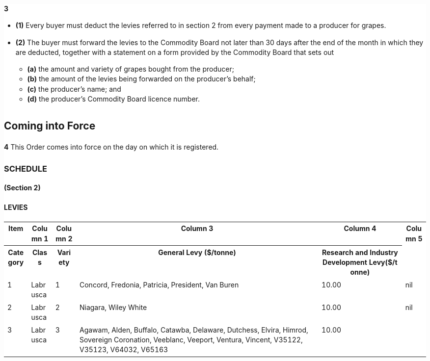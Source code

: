 

**3** 

- **(1)** Every buyer must deduct the levies referred to in section 2 from every payment made to a producer for grapes.

- **(2)** The buyer must forward the levies to the Commodity Board not later than 30 days after the end of the month in which they are deducted, together with a statement on a form provided by the Commodity Board that sets out
	- **(a)** the amount and variety of grapes bought from the producer;
	- **(b)** the amount of the levies being forwarded on the producer’s behalf;
	- **(c)** the producer’s name; and
	- **(d)** the producer’s Commodity Board licence number.




## Coming into Force


**4** This Order comes into force on the day on which it is registered.




### **SCHEDULE** 
**(Section 2)**
#### LEVIES
<table>
<tr>
<th>Item</th>
<th>Column 1</th>
<th>Column 2</th>
<th>Column 3</th>
<th>Column 4</th>
<th>Column 5</th>
</tr>
<tr>
<th>Category</th>
<th>Class</th>
<th>Variety</th>
<th>General Levy ($/tonne)</th>
<th>Research and Industry Development Levy($/tonne)</th>
</tr>
<tr>
<td>1</td>
<td>Labrusca</td>
<td>1</td>
<td>Concord, Fredonia, Patricia, President, Van Buren</td>
<td>10.00</td>
<td>nil</td>
</tr>
<tr>
<td>2</td>
<td>Labrusca</td>
<td>2</td>
<td>Niagara, Wiley White</td>
<td>10.00</td>
<td>nil</td>
</tr>
<tr>
<td>3</td>
<td>Labrusca</td>
<td>3</td>
<td>Agawam, Alden, Buffalo, Catawba, Delaware, Dutchess, Elvira, Himrod, Sovereign Coronation, Veeblanc, Veeport, Ventura, Vincent, V35122, V35123, V64032, V65163</td>
<td>10.00</td>